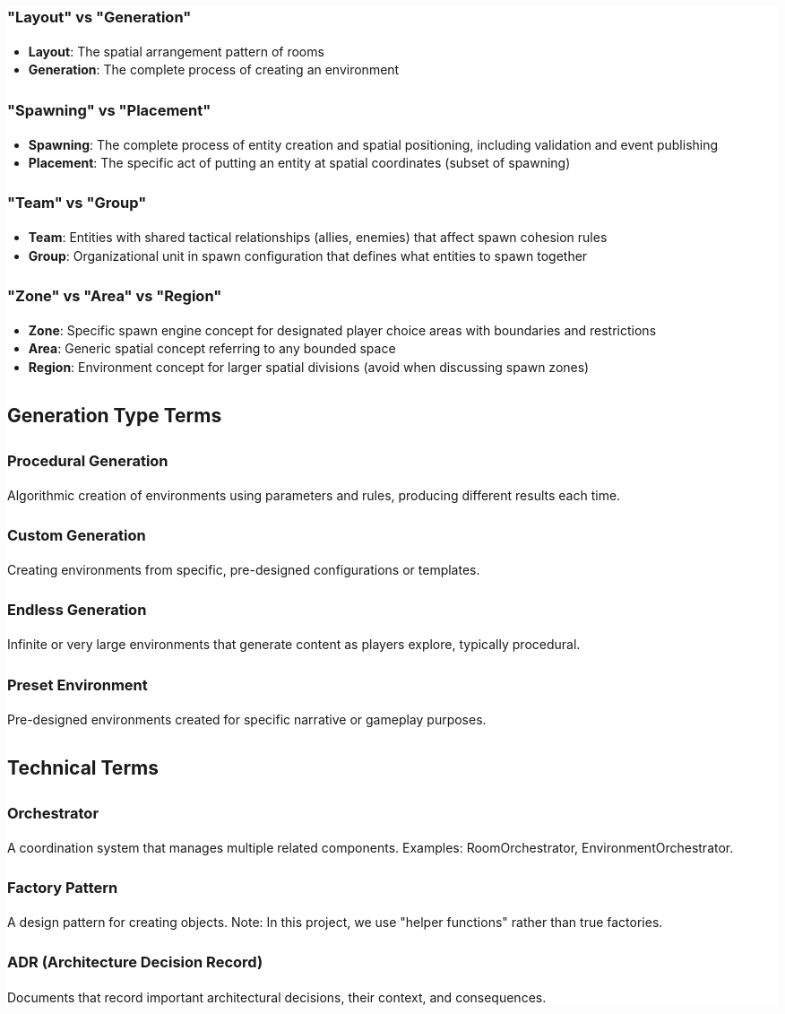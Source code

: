 ### **"Layout" vs "Generation"**
- **Layout**: The spatial arrangement pattern of rooms
- **Generation**: The complete process of creating an environment

### **"Spawning" vs "Placement"**
- **Spawning**: The complete process of entity creation and spatial positioning, including validation and event publishing
- **Placement**: The specific act of putting an entity at spatial coordinates (subset of spawning)

### **"Team" vs "Group"**
- **Team**: Entities with shared tactical relationships (allies, enemies) that affect spawn cohesion rules
- **Group**: Organizational unit in spawn configuration that defines what entities to spawn together

### **"Zone" vs "Area" vs "Region"**
- **Zone**: Specific spawn engine concept for designated player choice areas with boundaries and restrictions
- **Area**: Generic spatial concept referring to any bounded space
- **Region**: Environment concept for larger spatial divisions (avoid when discussing spawn zones)

## Generation Type Terms

### **Procedural Generation**
Algorithmic creation of environments using parameters and rules, producing different results each time.

### **Custom Generation**
Creating environments from specific, pre-designed configurations or templates.

### **Endless Generation**
Infinite or very large environments that generate content as players explore, typically procedural.

### **Preset Environment**
Pre-designed environments created for specific narrative or gameplay purposes.

## Technical Terms

### **Orchestrator**
A coordination system that manages multiple related components. Examples: RoomOrchestrator, EnvironmentOrchestrator.

### **Factory Pattern**
A design pattern for creating objects. Note: In this project, we use "helper functions" rather than true factories.

### **ADR (Architecture Decision Record)**
Documents that record important architectural decisions, their context, and consequences.
